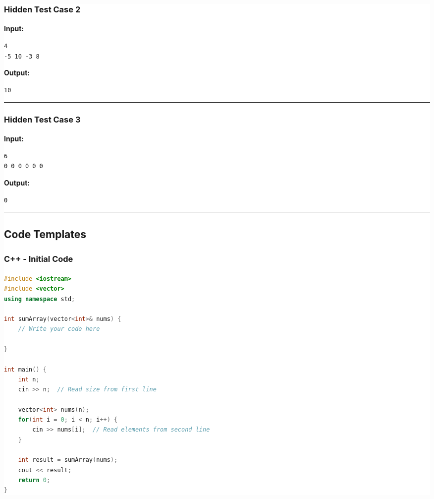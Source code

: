 ### Hidden Test Case 2

**Input:**
```
4
-5 10 -3 8
```

**Output:**
```
10
```

---

### Hidden Test Case 3

**Input:**
```
6
0 0 0 0 0 0
```

**Output:**
```
0
```

---

## Code Templates

### C++ - Initial Code
```cpp
#include <iostream>
#include <vector>
using namespace std;

int sumArray(vector<int>& nums) {
    // Write your code here
    
}

int main() {
    int n;
    cin >> n;  // Read size from first line
    
    vector<int> nums(n);
    for(int i = 0; i < n; i++) {
        cin >> nums[i];  // Read elements from second line
    }
    
    int result = sumArray(nums);
    cout << result;
    return 0;
}
```
